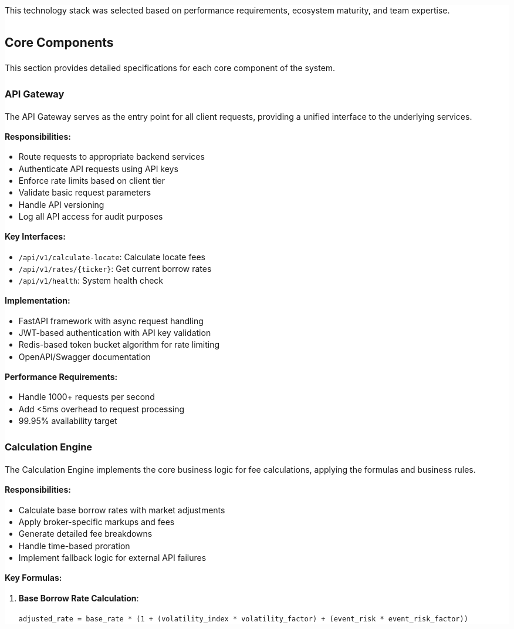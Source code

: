 This technology stack was selected based on performance requirements, ecosystem maturity, and team expertise.

## Core Components

This section provides detailed specifications for each core component of the system.

### API Gateway

The API Gateway serves as the entry point for all client requests, providing a unified interface to the underlying services.

**Responsibilities:**
- Route requests to appropriate backend services
- Authenticate API requests using API keys
- Enforce rate limits based on client tier
- Validate basic request parameters
- Handle API versioning
- Log all API access for audit purposes

**Key Interfaces:**
- `/api/v1/calculate-locate`: Calculate locate fees
- `/api/v1/rates/{ticker}`: Get current borrow rates
- `/api/v1/health`: System health check

**Implementation:**
- FastAPI framework with async request handling
- JWT-based authentication with API key validation
- Redis-based token bucket algorithm for rate limiting
- OpenAPI/Swagger documentation

**Performance Requirements:**
- Handle 1000+ requests per second
- Add <5ms overhead to request processing
- 99.95% availability target

### Calculation Engine

The Calculation Engine implements the core business logic for fee calculations, applying the formulas and business rules.

**Responsibilities:**
- Calculate base borrow rates with market adjustments
- Apply broker-specific markups and fees
- Generate detailed fee breakdowns
- Handle time-based proration
- Implement fallback logic for external API failures

**Key Formulas:**
1. **Base Borrow Rate Calculation**:
   ```
   adjusted_rate = base_rate * (1 + (volatility_index * volatility_factor) + (event_risk * event_risk_factor))
   ```
